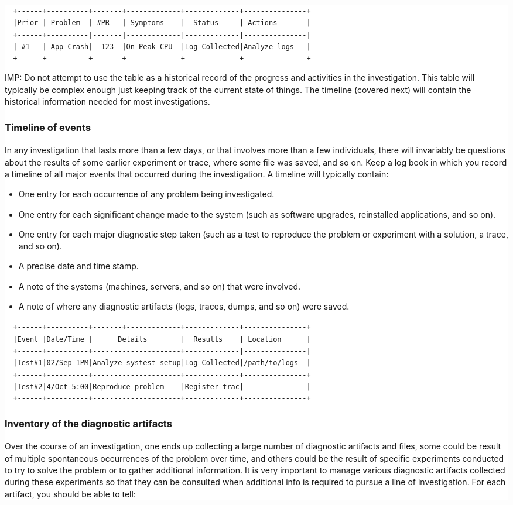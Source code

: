 ``` code
  +------+----------+-------+-------------+-------------+---------------+
  |Prior | Problem  | #PR   | Symptoms    |  Status     | Actions       |
  +------+----------|-------|-------------|-------------|---------------|
  | #1   | App Crash|  123  |On Peak CPU  |Log Collected|Analyze logs   |
  +------+----------+-------+-------------+-------------+---------------+
```

IMP: Do not attempt to use the table as a historical record of the
progress and activities in the investigation. This table will typically
be complex enough just keeping track of the current state of things. The
timeline (covered next) will contain the historical information needed
for most investigations.

### Timeline of events

In any investigation that lasts more than a few days, or that involves
more than a few individuals, there will invariably be questions about
the results of some earlier experiment or trace, where some file was
saved, and so on. Keep a log book in which you record a timeline of all
major events that occurred during the investigation. A timeline will
typically contain:

  - One entry for each occurrence of any problem being investigated.

  - One entry for each significant change made to the system (such as
    software upgrades, reinstalled applications, and so on).

  - One entry for each major diagnostic step taken (such as a test to
    reproduce the problem or experiment with a solution, a trace, and so
    on).

  - A precise date and time stamp.

  - A note of the systems (machines, servers, and so on) that were
    involved.

  - A note of where any diagnostic artifacts (logs, traces, dumps, and
    so on) were
saved.  



``` code
  +------+----------+-------+-------------+-------------+---------------+
  |Event |Date/Time |      Details        |  Results    | Location      |
  +------+----------+---------------------+-------------|---------------|
  |Test#1|02/Sep 1PM|Analyze systest setup|Log Collected|/path/to/logs  |
  +------+----------+---------------------+-------------+---------------+
  |Test#2|4/Oct 5:00|Reproduce problem    |Register trac|               |
  +------+----------+---------------------+-------------+---------------+
```

### Inventory of the diagnostic artifacts

Over the course of an investigation, one ends up collecting a large
number of diagnostic artifacts and files, some could be result of
multiple spontaneous occurrences of the problem over time, and others
could be the result of specific experiments conducted to try to solve
the problem or to gather additional information. It is very important to
manage various diagnostic artifacts collected during these experiments
so that they can be consulted when additional info is required to pursue
a line of investigation. For each artifact, you should be able to tell:
